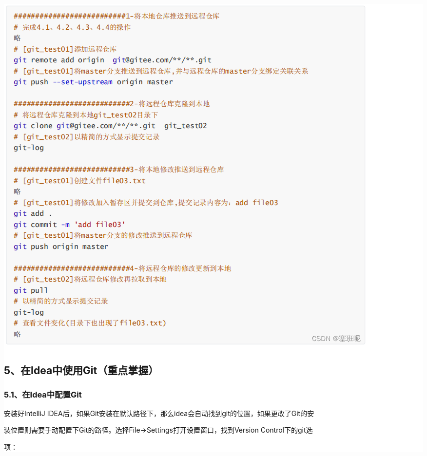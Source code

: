 ![img](Git（分布式版本控制工具）.assets/d6d2d1cc29e146d2ac37f676452872e2.png)



## 5、在Idea中使用Git（重点掌握）

### 5.1、在Idea中配置Git

安装好IntelliJ IDEA后，如果Git安装在默认路径下，那么idea会自动找到git的位置，如果更改了Git的安

装位置则需要手动配置下Git的路径。选择File→Settings打开设置窗口，找到Version Control下的git选

项：
